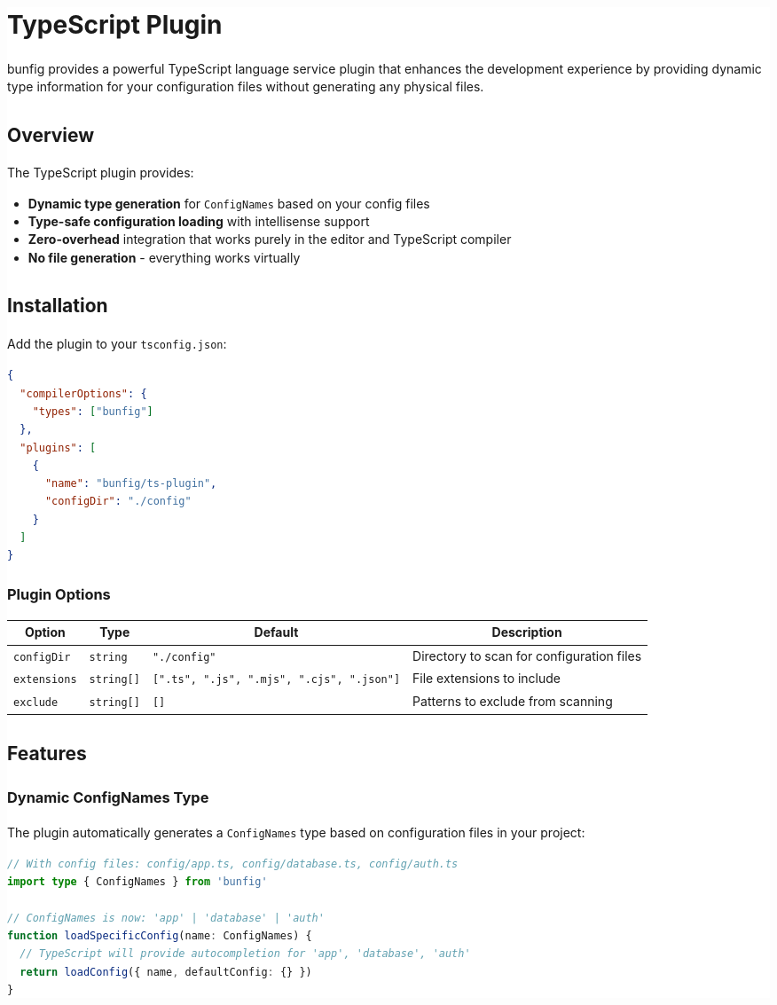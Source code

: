# TypeScript Plugin

bunfig provides a powerful TypeScript language service plugin that enhances the development experience by providing dynamic type information for your configuration files without generating any physical files.

## Overview

The TypeScript plugin provides:

- **Dynamic type generation** for `ConfigNames` based on your config files
- **Type-safe configuration loading** with intellisense support
- **Zero-overhead** integration that works purely in the editor and TypeScript compiler
- **No file generation** - everything works virtually

## Installation

Add the plugin to your `tsconfig.json`:

```json
{
  "compilerOptions": {
    "types": ["bunfig"]
  },
  "plugins": [
    {
      "name": "bunfig/ts-plugin",
      "configDir": "./config"
    }
  ]
}
```

### Plugin Options

| Option | Type | Default | Description |
|--------|------|---------|-------------|
| `configDir` | `string` | `"./config"` | Directory to scan for configuration files |
| `extensions` | `string[]` | `[".ts", ".js", ".mjs", ".cjs", ".json"]` | File extensions to include |
| `exclude` | `string[]` | `[]` | Patterns to exclude from scanning |

## Features

### Dynamic ConfigNames Type

The plugin automatically generates a `ConfigNames` type based on configuration files in your project:

```ts
// With config files: config/app.ts, config/database.ts, config/auth.ts
import type { ConfigNames } from 'bunfig'

// ConfigNames is now: 'app' | 'database' | 'auth'
function loadSpecificConfig(name: ConfigNames) {
  // TypeScript will provide autocompletion for 'app', 'database', 'auth'
  return loadConfig({ name, defaultConfig: {} })
}
```
